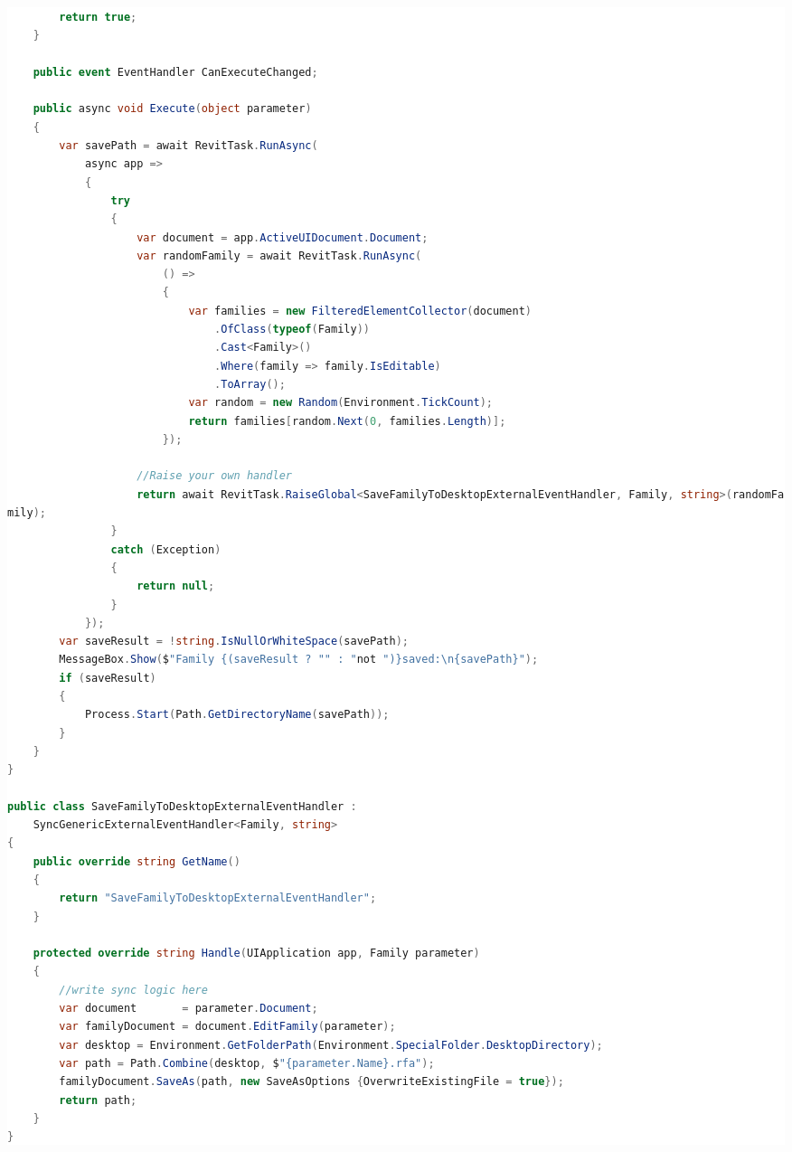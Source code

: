 ```csharp
        return true;
    }

    public event EventHandler CanExecuteChanged;

    public async void Execute(object parameter)
    {
        var savePath = await RevitTask.RunAsync(
            async app =>
            {
                try
                {
                    var document = app.ActiveUIDocument.Document;
                    var randomFamily = await RevitTask.RunAsync(
                        () =>
                        {
                            var families = new FilteredElementCollector(document)
                                .OfClass(typeof(Family))
                                .Cast<Family>()
                                .Where(family => family.IsEditable)
                                .ToArray();
                            var random = new Random(Environment.TickCount);
                            return families[random.Next(0, families.Length)];
                        });

                    //Raise your own handler
                    return await RevitTask.RaiseGlobal<SaveFamilyToDesktopExternalEventHandler, Family, string>(randomFamily);
                }
                catch (Exception)
                {
                    return null;
                }
            });
        var saveResult = !string.IsNullOrWhiteSpace(savePath);
        MessageBox.Show($"Family {(saveResult ? "" : "not ")}saved:\n{savePath}");
        if (saveResult)
        {
            Process.Start(Path.GetDirectoryName(savePath));
        }
    }
}

public class SaveFamilyToDesktopExternalEventHandler : 			
	SyncGenericExternalEventHandler<Family, string>
{
    public override string GetName()
    {
        return "SaveFamilyToDesktopExternalEventHandler";
    }

    protected override string Handle(UIApplication app, Family parameter)
    {
        //write sync logic here
        var document       = parameter.Document;
        var familyDocument = document.EditFamily(parameter);
        var desktop = Environment.GetFolderPath(Environment.SpecialFolder.DesktopDirectory);
        var path = Path.Combine(desktop, $"{parameter.Name}.rfa");
        familyDocument.SaveAs(path, new SaveAsOptions {OverwriteExistingFile = true});
        return path;
    }
}
```